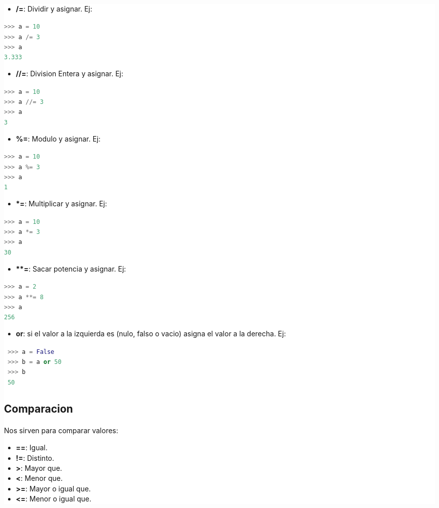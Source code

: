 * **/=**: Dividir y asignar. Ej:
 ```python
 >>> a = 10
 >>> a /= 3
 >>> a
 3.333 
 ```
* **//=**: Division Entera y asignar. Ej:

 ```python
 >>> a = 10
 >>> a //= 3
 >>> a
 3
 ```

* **%=**: Modulo y asignar. Ej:
 ```python
 >>> a = 10
 >>> a %= 3
 >>> a
 1
 ```
* **\*=**: Multiplicar y asignar. Ej:
 ```python
 >>> a = 10
 >>> a *= 3
 >>> a
 30
 ```
* **\*\*=**: Sacar potencia y asignar. Ej:
 ```python
 >>> a = 2
 >>> a **= 8
 >>> a
 256
 ```
* **or**: si el valor a la izquierda es (nulo, falso o vacio) asigna el valor a la derecha. Ej: 

```python
 >>> a = False
 >>> b = a or 50
 >>> b
 50 
```
## Comparacion

Nos sirven para comparar valores:

* **==**: Igual.
* **!=**: Distinto.
* **>**: Mayor que.
* **<**: Menor que.
* **>=**: Mayor o igual que.
* **<=**: Menor o igual que.
